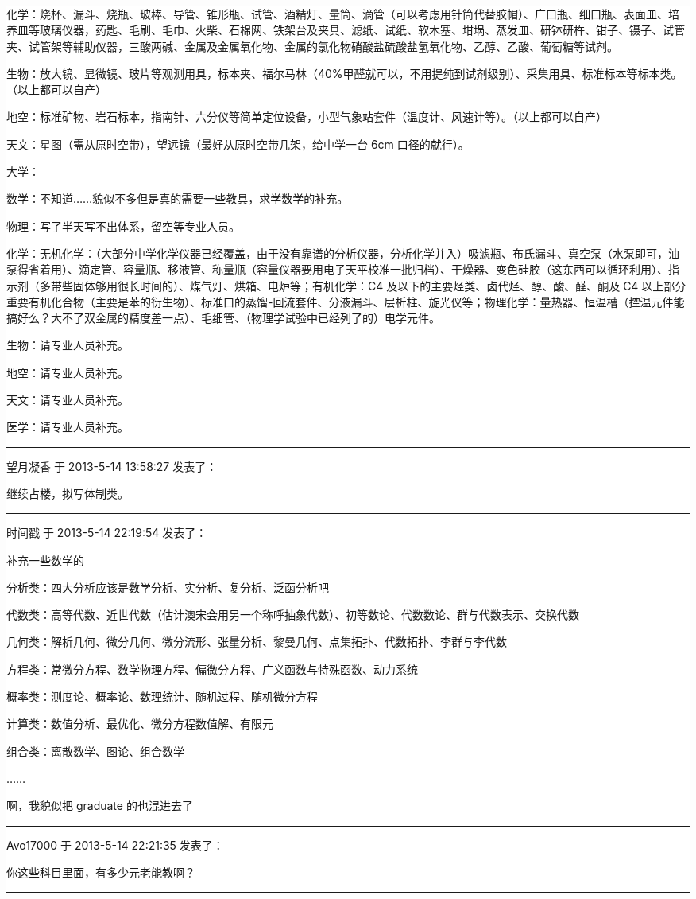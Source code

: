 化学：烧杯、漏斗、烧瓶、玻棒、导管、锥形瓶、试管、酒精灯、量筒、滴管（可以考虑用针筒代替胶帽）、广口瓶、细口瓶、表面皿、培养皿等玻璃仪器，药匙、毛刷、毛巾、火柴、石棉网、铁架台及夹具、滤纸、试纸、软木塞、坩埚、蒸发皿、研钵研杵、钳子、镊子、试管夹、试管架等辅助仪器，三酸两碱、金属及金属氧化物、金属的氯化物硝酸盐硫酸盐氢氧化物、乙醇、乙酸、葡萄糖等试剂。

生物：放大镜、显微镜、玻片等观测用具，标本夹、福尔马林（40%甲醛就可以，不用提纯到试剂级别）、采集用具、标准标本等标本类。（以上都可以自产）

地空：标准矿物、岩石标本，指南针、六分仪等简单定位设备，小型气象站套件（温度计、风速计等）。（以上都可以自产）

天文：星图（需从原时空带），望远镜（最好从原时空带几架，给中学一台 6cm 口径的就行）。

大学：

数学：不知道……貌似不多但是真的需要一些教具，求学数学的补充。

物理：写了半天写不出体系，留空等专业人员。

化学：无机化学：（大部分中学化学仪器已经覆盖，由于没有靠谱的分析仪器，分析化学并入）吸滤瓶、布氏漏斗、真空泵（水泵即可，油泵得省着用）、滴定管、容量瓶、移液管、称量瓶（容量仪器要用电子天平校准一批归档）、干燥器、变色硅胶（这东西可以循环利用）、指示剂（多带些固体够用很长时间的）、煤气灯、烘箱、电炉等；有机化学：C4 及以下的主要烃类、卤代烃、醇、酸、醛、酮及 C4 以上部分重要有机化合物（主要是苯的衍生物）、标准口的蒸馏-回流套件、分液漏斗、层析柱、旋光仪等；物理化学：量热器、恒温槽（控温元件能搞好么？大不了双金属的精度差一点）、毛细管、（物理学试验中已经列了的）电学元件。

生物：请专业人员补充。

地空：请专业人员补充。

天文：请专业人员补充。

医学：请专业人员补充。

---

望月凝香 于 2013-5-14 13:58:27 发表了：

继续占楼，拟写体制类。

---

时间戳 于 2013-5-14 22:19:54 发表了：

补充一些数学的

分析类：四大分析应该是数学分析、实分析、复分析、泛函分析吧

代数类：高等代数、近世代数（估计澳宋会用另一个称呼抽象代数）、初等数论、代数数论、群与代数表示、交换代数

几何类：解析几何、微分几何、微分流形、张量分析、黎曼几何、点集拓扑、代数拓扑、李群与李代数

方程类：常微分方程、数学物理方程、偏微分方程、广义函数与特殊函数、动力系统

概率类：测度论、概率论、数理统计、随机过程、随机微分方程

计算类：数值分析、最优化、微分方程数值解、有限元

组合类：离散数学、图论、组合数学

……

啊，我貌似把 graduate 的也混进去了

---

Avo17000 于 2013-5-14 22:21:35 发表了：

你这些科目里面，有多少元老能教啊？

---

